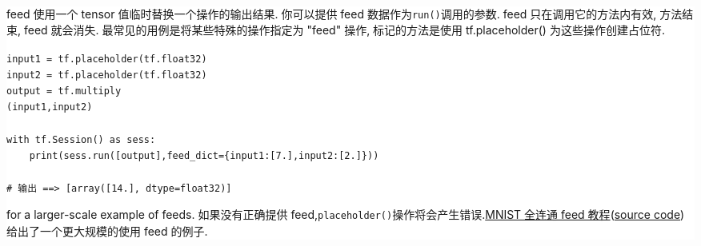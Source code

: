 feed 使用一个 tensor 值临时替换一个操作的输出结果. 你可以提供 feed 数据作为`run()`调用的参数. feed 只在调用它的方法内有效, 方法结束, feed 就会消失. 最常见的用例是将某些特殊的操作指定为 "feed" 操作, 标记的方法是使用 tf.placeholder\(\) 为这些操作创建占位符.

```
input1 = tf.placeholder(tf.float32)
input2 = tf.placeholder(tf.float32)
output = tf.multiply
(input1,input2)

with tf.Session() as sess:
    print(sess.run([output],feed_dict={input1:[7.],input2:[2.]}))

# 输出 ==> [array([14.], dtype=float32)]
```

for a larger-scale example of feeds. 如果没有正确提供 feed,`placeholder()`操作将会产生错误.[MNIST 全连通 feed 教程](http://www.tensorfly.cn/tfdoc/tutorials/mnist_tf.html)\([source code](https://tensorflow.googlesource.com/tensorflow/+/master/tensorflow/g3doc/tutorials/mnist/fully_connected_feed.py)\) 给出了一个更大规模的使用 feed 的例子.

